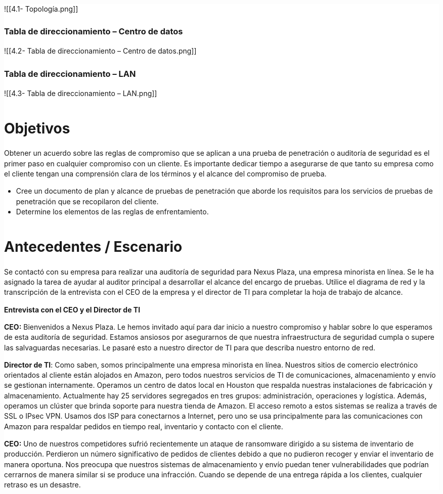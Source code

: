 ![[4.1- Topología.png]]

### **Tabla de direccionamiento – Centro de datos**

![[4.2- Tabla de direccionamiento – Centro de datos.png]]

### **Tabla de direccionamiento – LAN**

![[4.3- Tabla de direccionamiento – LAN.png]]

# Objetivos

Obtener un acuerdo sobre las reglas de compromiso que se aplican a una prueba de penetración o auditoría de seguridad es el primer paso en cualquier compromiso con un cliente. Es importante dedicar tiempo a asegurarse de que tanto su empresa como el cliente tengan una comprensión clara de los términos y el alcance del compromiso de prueba.

- Cree un documento de plan y alcance de pruebas de penetración que aborde los requisitos para los servicios de pruebas de penetración que se recopilaron del cliente.
- Determine los elementos de las reglas de enfrentamiento.

# Antecedentes / Escenario

Se contactó con su empresa para realizar una auditoría de seguridad para Nexus Plaza, una empresa minorista en línea. Se le ha asignado la tarea de ayudar al auditor principal a desarrollar el alcance del encargo de pruebas. Utilice el diagrama de red y la transcripción de la entrevista con el CEO de la empresa y el director de TI para completar la hoja de trabajo de alcance.

**Entrevista con el CEO y el Director de TI**

**CEO:** Bienvenidos a Nexus Plaza. Le hemos invitado aquí para dar inicio a nuestro compromiso y hablar sobre lo que esperamos de esta auditoría de seguridad. Estamos ansiosos por asegurarnos de que nuestra infraestructura de seguridad cumpla o supere las salvaguardas necesarias. Le pasaré esto a nuestro director de TI para que describa nuestro entorno de red.

**Director de TI**: Como saben, somos principalmente una empresa minorista en línea. Nuestros sitios de comercio electrónico orientados al cliente están alojados en Amazon, pero todos nuestros servicios de TI de comunicaciones, almacenamiento y envío se gestionan internamente. Operamos un centro de datos local en Houston que respalda nuestras instalaciones de fabricación y almacenamiento. Actualmente hay 25 servidores segregados en tres grupos: administración, operaciones y logística. Además, operamos un clúster que brinda soporte para nuestra tienda de Amazon. El acceso remoto a estos sistemas se realiza a través de SSL o IPsec VPN. Usamos dos ISP para conectarnos a Internet, pero uno se usa principalmente para las comunicaciones con Amazon para respaldar pedidos en tiempo real, inventario y contacto con el cliente.

**CEO:** Uno de nuestros competidores sufrió recientemente un ataque de ransomware dirigido a su sistema de inventario de producción. Perdieron un número significativo de pedidos de clientes debido a que no pudieron recoger y enviar el inventario de manera oportuna. Nos preocupa que nuestros sistemas de almacenamiento y envío puedan tener vulnerabilidades que podrían cerrarnos de manera similar si se produce una infracción. Cuando se depende de una entrega rápida a los clientes, cualquier retraso es un desastre.
